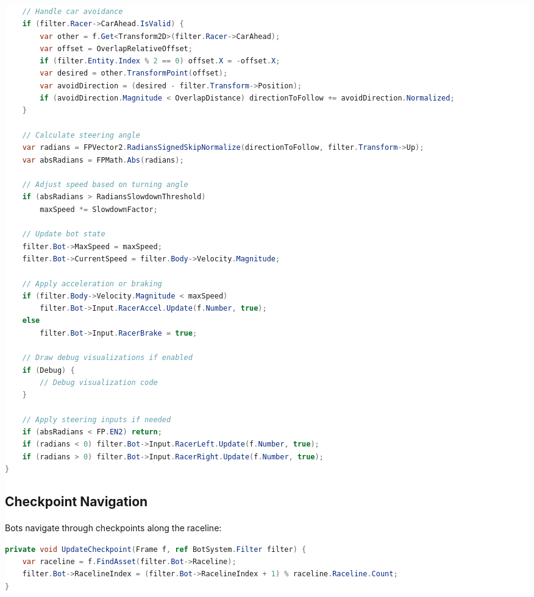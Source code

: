 ```csharp
    // Handle car avoidance
    if (filter.Racer->CarAhead.IsValid) {
        var other = f.Get<Transform2D>(filter.Racer->CarAhead);
        var offset = OverlapRelativeOffset;
        if (filter.Entity.Index % 2 == 0) offset.X = -offset.X;
        var desired = other.TransformPoint(offset);
        var avoidDirection = (desired - filter.Transform->Position);
        if (avoidDirection.Magnitude < OverlapDistance) directionToFollow += avoidDirection.Normalized;
    }

    // Calculate steering angle
    var radians = FPVector2.RadiansSignedSkipNormalize(directionToFollow, filter.Transform->Up);
    var absRadians = FPMath.Abs(radians);

    // Adjust speed based on turning angle
    if (absRadians > RadiansSlowdownThreshold)
        maxSpeed *= SlowdownFactor;
    
    // Update bot state
    filter.Bot->MaxSpeed = maxSpeed;
    filter.Bot->CurrentSpeed = filter.Body->Velocity.Magnitude;
    
    // Apply acceleration or braking
    if (filter.Body->Velocity.Magnitude < maxSpeed) 
        filter.Bot->Input.RacerAccel.Update(f.Number, true);
    else 
        filter.Bot->Input.RacerBrake = true;
    
    // Draw debug visualizations if enabled
    if (Debug) {
        // Debug visualization code
    }
    
    // Apply steering inputs if needed
    if (absRadians < FP.EN2) return;
    if (radians < 0) filter.Bot->Input.RacerLeft.Update(f.Number, true);
    if (radians > 0) filter.Bot->Input.RacerRight.Update(f.Number, true);
}
```

## Checkpoint Navigation

Bots navigate through checkpoints along the raceline:

```csharp
private void UpdateCheckpoint(Frame f, ref BotSystem.Filter filter) {
    var raceline = f.FindAsset(filter.Bot->Raceline);
    filter.Bot->RacelineIndex = (filter.Bot->RacelineIndex + 1) % raceline.Raceline.Count;
}
```
